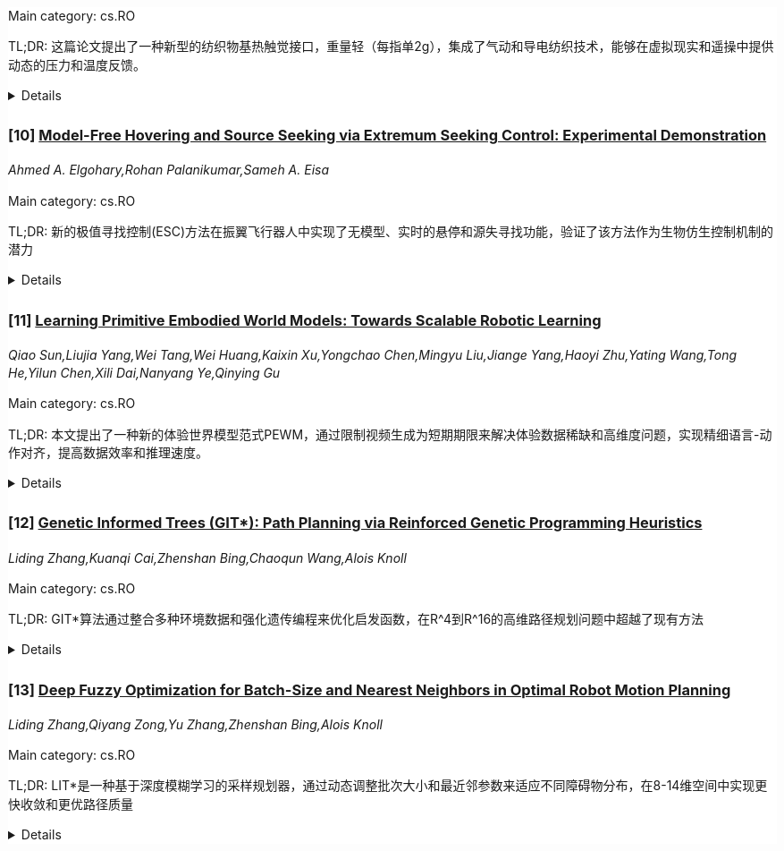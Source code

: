 Main category: cs.RO

TL;DR: 这篇论文提出了一种新型的纺织物基热触觉接口，重量轻（每指单2g），集成了气动和导电纺织技术，能够在虚拟现实和遥操中提供动态的压力和温度反馈。


<details><summary>Details</summary></details>


### [10] [Model-Free Hovering and Source Seeking via Extremum Seeking Control: Experimental Demonstration](https://arxiv.org/abs/2508.20836)
*Ahmed A. Elgohary,Rohan Palanikumar,Sameh A. Eisa*

Main category: cs.RO

TL;DR: 新的极值寻找控制(ESC)方法在振翼飞行器人中实现了无模型、实时的悬停和源失寻找功能，验证了该方法作为生物仿生控制机制的潜力


<details><summary>Details</summary></details>


### [11] [Learning Primitive Embodied World Models: Towards Scalable Robotic Learning](https://arxiv.org/abs/2508.20840)
*Qiao Sun,Liujia Yang,Wei Tang,Wei Huang,Kaixin Xu,Yongchao Chen,Mingyu Liu,Jiange Yang,Haoyi Zhu,Yating Wang,Tong He,Yilun Chen,Xili Dai,Nanyang Ye,Qinying Gu*

Main category: cs.RO

TL;DR: 本文提出了一种新的体验世界模型范式PEWM，通过限制视频生成为短期期限来解决体验数据稀缺和高维度问题，实现精细语言-动作对齐，提高数据效率和推理速度。


<details><summary>Details</summary></details>


### [12] [Genetic Informed Trees (GIT*): Path Planning via Reinforced Genetic Programming Heuristics](https://arxiv.org/abs/2508.20871)
*Liding Zhang,Kuanqi Cai,Zhenshan Bing,Chaoqun Wang,Alois Knoll*

Main category: cs.RO

TL;DR: GIT*算法通过整合多种环境数据和强化遗传编程来优化启发函数，在R^4到R^16的高维路径规划问题中超越了现有方法


<details><summary>Details</summary></details>


### [13] [Deep Fuzzy Optimization for Batch-Size and Nearest Neighbors in Optimal Robot Motion Planning](https://arxiv.org/abs/2508.20884)
*Liding Zhang,Qiyang Zong,Yu Zhang,Zhenshan Bing,Alois Knoll*

Main category: cs.RO

TL;DR: LIT*是一种基于深度模糊学习的采样规划器，通过动态调整批次大小和最近邻参数来适应不同障碍物分布，在8-14维空间中实现更快收敛和更优路径质量


<details><summary>Details</summary></details>

